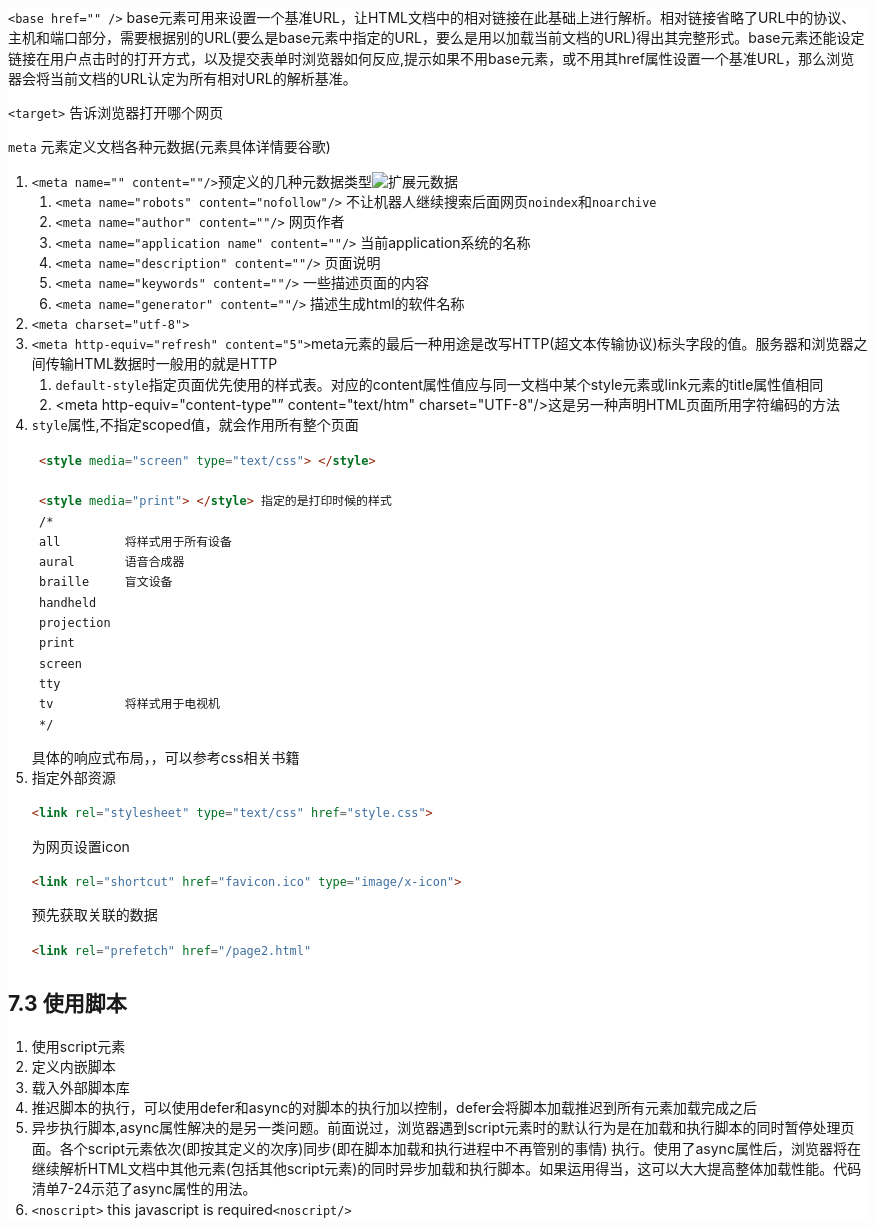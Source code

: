 `<base href="" />` base元素可用来设置一个基准URL，让HTML文档中的相对链接在此基础上进行解析。相对链接省略了URL中的协议、主机和端口部分，需要根据别的URL(要么是base元素中指定的URL，要么是用以加载当前文档的URL)得出其完整形式。base元素还能设定链接在用户点击时的打开方式，以及提交表单时浏览器如何反应,提示如果不用base元素，或不用其href属性设置一个基准URL，那么浏览器会将当前文档的URL认定为所有相对URL的解析基准。

`<target>` 告诉浏览器打开哪个网页


`meta` 元素定义文档各种元数据(元素具体详情要谷歌)
1. `<meta name="" content=""/>`预定义的几种元数据类型![扩展元数据](https://zh.wikipedia.org/wiki/Meta%E5%85%83%E7%B4%A0)
   1. `<meta name="robots" content="nofollow"/>` 不让机器人继续搜索后面网页`noindex`和`noarchive`
   2. `<meta name="author" content=""/>`           网页作者
   3. `<meta name="application name" content=""/>` 当前application系统的名称
   4. `<meta name="description" content=""/>`      页面说明
   5. `<meta name="keywords" content=""/>`         一些描述页面的内容
   6. `<meta name="generator" content=""/>`        描述生成html的软件名称
2. `<meta charset="utf-8">`
3. `<meta http-equiv="refresh" content="5">`meta元素的最后一种用途是改写HTTP(超文本传输协议)标头字段的值。服务器和浏览器之间传输HTML数据时一般用的就是HTTP
   1. `default-style`指定页面优先使用的样式表。对应的content属性值应与同一文档中某个style元素或link元素的title属性值相同
   2. <meta http-equiv="content-type"” content="text/htm" charset="UTF-8"/>这是另一种声明HTML页面所用字符编码的方法
4. `style`属性,不指定scoped值，就会作用所有整个页面
   ```html
    <style media="screen" type="text/css"> </style>
    
    <style media="print"> </style> 指定的是打印时候的样式
    /*
    all         将样式用于所有设备
    aural       语音合成器
    braille     盲文设备
    handheld
    projection
    print
    screen
    tty
    tv          将样式用于电视机
    */
   ```
   具体的响应式布局，，可以参考css相关书籍
5. 指定外部资源
   ```html
   <link rel="stylesheet" type="text/css" href="style.css">
   ```
   为网页设置icon
   ```html
   <link rel="shortcut" href="favicon.ico" type="image/x-icon">
   ```
   预先获取关联的数据
   ```html
   <link rel="prefetch" href="/page2.html"
   ```

## 7.3 使用脚本
   1. 使用script元素
   2. 定义内嵌脚本
   3. 载入外部脚本库
   4. 推迟脚本的执行，可以使用defer和async的对脚本的执行加以控制，defer会将脚本加载推迟到所有元素加载完成之后
   5. 异步执行脚本,async属性解决的是另一类问题。前面说过，浏览器遇到script元素时的默认行为是在加载和执行脚本的同时暂停处理页面。各个script元素依次(即按其定义的次序)同步(即在脚本加载和执行进程中不再管别的事情) 执行。使用了async属性后，浏览器将在继续解析HTML文档中其他元素(包括其他script元素)的同时异步加载和执行脚本。如果运用得当，这可以大大提高整体加载性能。代码清单7-24示范了async属性的用法。
   6. `<noscript>` this javascript is required`<noscript/>`
